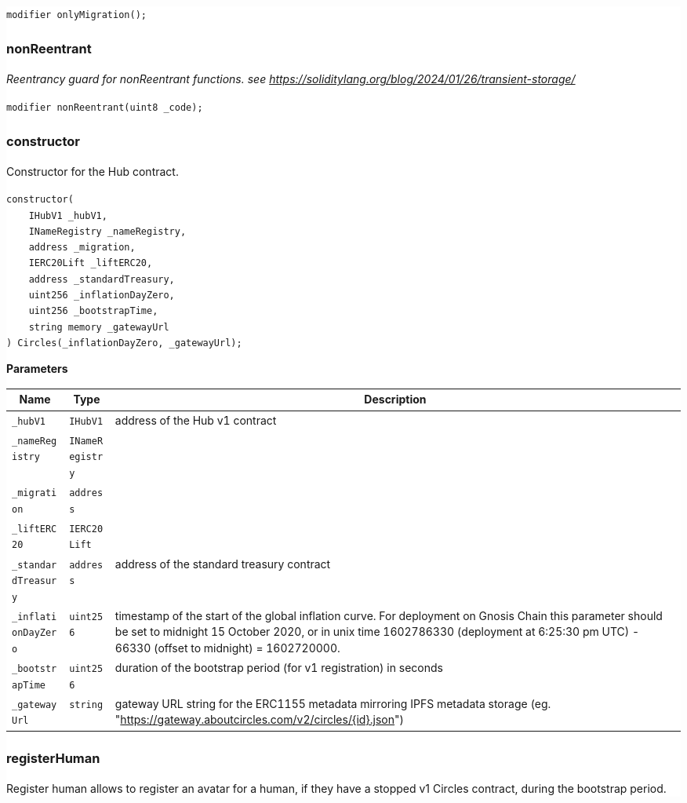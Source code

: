 
```solidity
modifier onlyMigration();
```

### nonReentrant

*Reentrancy guard for nonReentrant functions.
see https://soliditylang.org/blog/2024/01/26/transient-storage/*


```solidity
modifier nonReentrant(uint8 _code);
```

### constructor

Constructor for the Hub contract.


```solidity
constructor(
    IHubV1 _hubV1,
    INameRegistry _nameRegistry,
    address _migration,
    IERC20Lift _liftERC20,
    address _standardTreasury,
    uint256 _inflationDayZero,
    uint256 _bootstrapTime,
    string memory _gatewayUrl
) Circles(_inflationDayZero, _gatewayUrl);
```
**Parameters**

|Name|Type|Description|
|----|----|-----------|
|`_hubV1`|`IHubV1`|address of the Hub v1 contract|
|`_nameRegistry`|`INameRegistry`||
|`_migration`|`address`||
|`_liftERC20`|`IERC20Lift`||
|`_standardTreasury`|`address`|address of the standard treasury contract|
|`_inflationDayZero`|`uint256`|timestamp of the start of the global inflation curve. For deployment on Gnosis Chain this parameter should be set to midnight 15 October 2020, or in unix time 1602786330 (deployment at 6:25:30 pm UTC) - 66330 (offset to midnight) = 1602720000.|
|`_bootstrapTime`|`uint256`|duration of the bootstrap period (for v1 registration) in seconds|
|`_gatewayUrl`|`string`|gateway URL string for the ERC1155 metadata mirroring IPFS metadata storage (eg. "https://gateway.aboutcircles.com/v2/circles/{id}.json")|


### registerHuman

Register human allows to register an avatar for a human,
if they have a stopped v1 Circles contract, during the bootstrap period.
